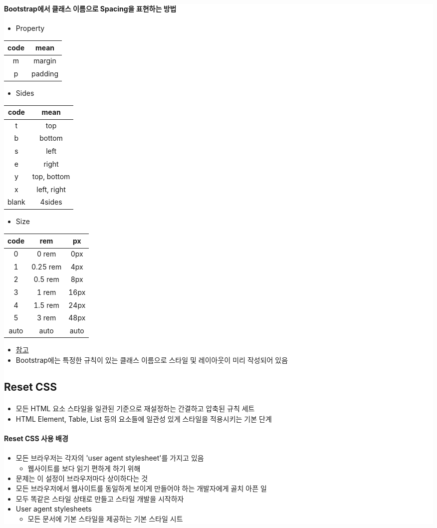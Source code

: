 #### Bootstrap에서 클래스 이름으로 Spacing을 표현하는 방법
- Property      

|code|mean|
|:---:|:---:|
|m|margin|
|p|padding|
- Sides

|code|mean|
|:---:|:---:|
|t|top|
|b|bottom|
|s|left|
|e|right|
|y|top, bottom|
|x|left, right|
|blank|4sides|
- Size

|code|rem|px|
|:---:|:---:|:---:|
|0|0 rem|0px|
|1|0.25 rem|4px|
|2|0.5 rem|8px|
|3|1 rem|16px|
|4|1.5 rem|24px|
|5|3 rem|48px|
|auto|auto|auto|

- [참고](https://getbootstrap.com/docs/5.3/utilities/spacing/#margin-and-padding)
- Bootstrap에는 특정한 규칙이 있는 클래스 이름으로 스타일 및 레이아웃이 미리 작성되어 있음

## Reset CSS
- 모든 HTML 요소 스타일을 일관된 기준으로 재설정하는 간결하고 압축된 규칙 세트
- HTML Element, Table, List 등의 요소들에 일관성 있게 스타일을 적용시키는 기본 단계

#### Reset CSS 사용 배경
- 모든 브라우저는 각자의 'user agent stylesheet'를 가지고 있음
    - 웹사이트를 보다 읽기 편하게 하기 위해
- 문제는 이 설정이 브라우저마다 상이하다는 것
- 모든 브라우저에서 웹사이트를 동일하게 보이게 만들어야 하는 개발자에게 골치 아픈 일
- 모두 똑같은 스타일 상태로 만들고 스타일 개발을 시작하자
- User agent stylesheets
    - 모든 문서에 기본 스타일을 제공하는 기본 스타일 시트
